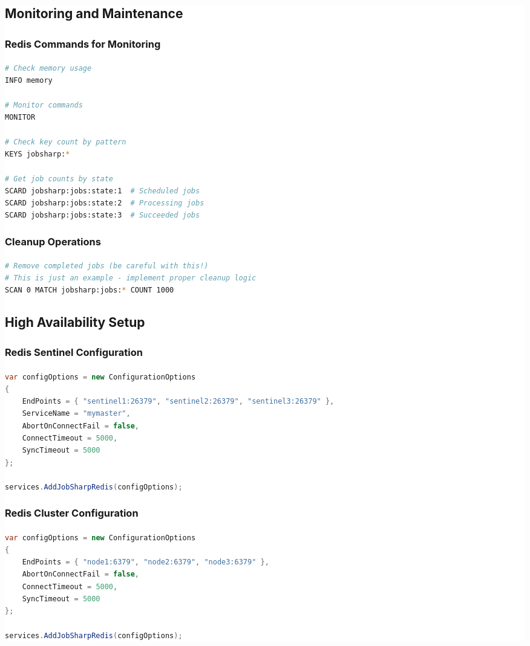 ## Monitoring and Maintenance

### Redis Commands for Monitoring

```bash
# Check memory usage
INFO memory

# Monitor commands
MONITOR

# Check key count by pattern
KEYS jobsharp:*

# Get job counts by state
SCARD jobsharp:jobs:state:1  # Scheduled jobs
SCARD jobsharp:jobs:state:2  # Processing jobs
SCARD jobsharp:jobs:state:3  # Succeeded jobs
```

### Cleanup Operations

```bash
# Remove completed jobs (be careful with this!)
# This is just an example - implement proper cleanup logic
SCAN 0 MATCH jobsharp:jobs:* COUNT 1000
```

## High Availability Setup

### Redis Sentinel Configuration

```csharp
var configOptions = new ConfigurationOptions
{
    EndPoints = { "sentinel1:26379", "sentinel2:26379", "sentinel3:26379" },
    ServiceName = "mymaster",
    AbortOnConnectFail = false,
    ConnectTimeout = 5000,
    SyncTimeout = 5000
};

services.AddJobSharpRedis(configOptions);
```

### Redis Cluster Configuration

```csharp
var configOptions = new ConfigurationOptions
{
    EndPoints = { "node1:6379", "node2:6379", "node3:6379" },
    AbortOnConnectFail = false,
    ConnectTimeout = 5000,
    SyncTimeout = 5000
};

services.AddJobSharpRedis(configOptions);
```
